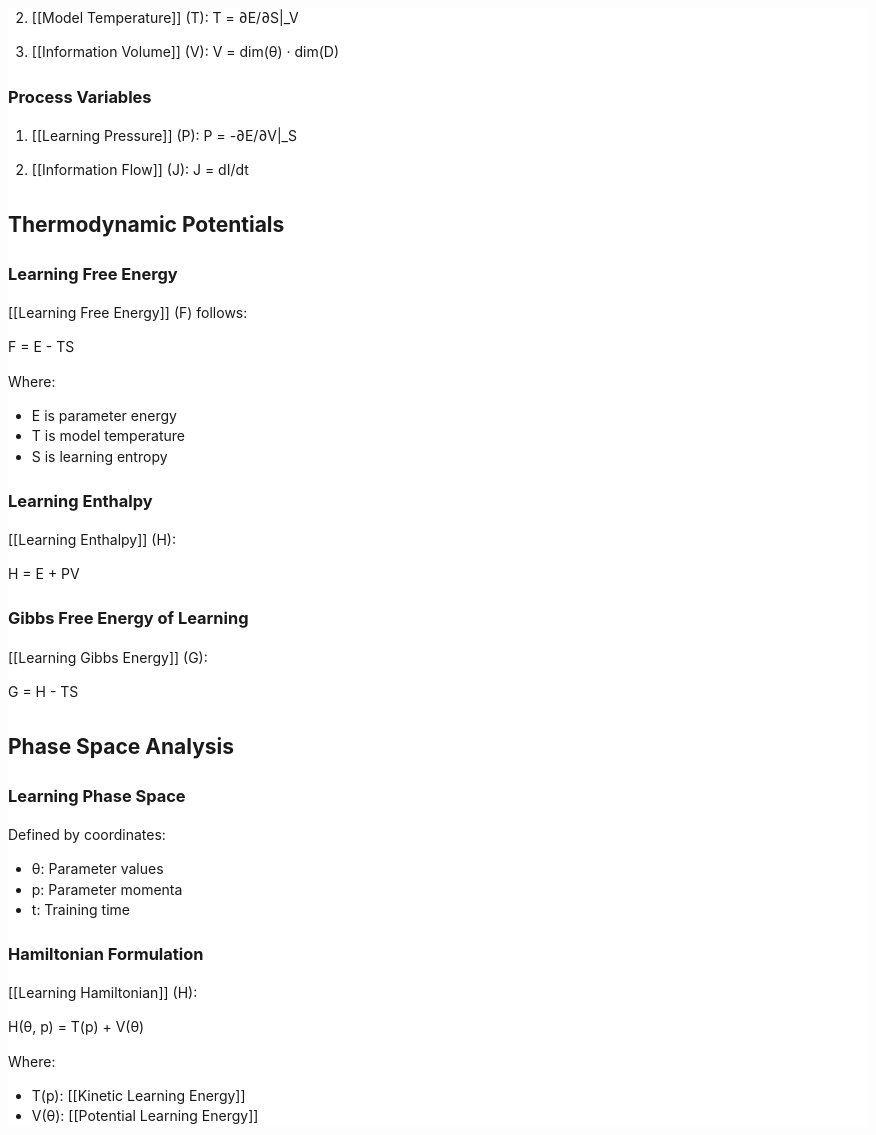 2. [[Model Temperature]] (T):
   T = ∂E/∂S|_V
   
3. [[Information Volume]] (V):
   V = dim(θ) · dim(D)

### Process Variables
1. [[Learning Pressure]] (P):
   P = -∂E/∂V|_S
   
2. [[Information Flow]] (J):
   J = dI/dt

## Thermodynamic Potentials

### Learning Free Energy
[[Learning Free Energy]] (F) follows:

F = E - TS

Where:
- E is parameter energy
- T is model temperature
- S is learning entropy

### Learning Enthalpy
[[Learning Enthalpy]] (H):

H = E + PV

### Gibbs Free Energy of Learning
[[Learning Gibbs Energy]] (G):

G = H - TS

## Phase Space Analysis

### Learning Phase Space
Defined by coordinates:
- θ: Parameter values
- p: Parameter momenta
- t: Training time

### Hamiltonian Formulation
[[Learning Hamiltonian]] (H):

H(θ, p) = T(p) + V(θ)

Where:
- T(p): [[Kinetic Learning Energy]]
- V(θ): [[Potential Learning Energy]]
